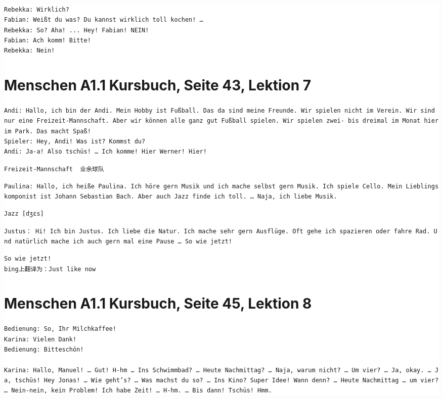`````
Rebekka: Wirklich?
Fabian: Weißt du was? Du kannst wirklich toll kochen! …
Rebekka: So? Aha! ... Hey! Fabian! NEIN!
Fabian: Ach komm! Bitte!
Rebekka: Nein!
`````

# Menschen A1.1 Kursbuch, Seite 43, Lektion 7
<audio controls loop src="歌德课程复习A1.1/Lektion 7, 8.mp3"></audio>

`````
Andi: Hallo, ich bin der Andi. Mein Hobby ist Fußball. Das da sind meine Freunde. Wir spielen nicht im Verein. Wir sind nur eine Freizeit-Mannschaft. Aber wir können alle ganz gut Fußball spielen. Wir spielen zwei- bis dreimal im Monat hier im Park. Das macht Spaß!
Spieler: Hey, Andi! Was ist? Kommst du?
Andi: Ja-a! Also tschüs! … Ich komme! Hier Werner! Hier!
`````

`````
Freizeit-Mannschaft  业余球队
`````

<audio controls loop src="歌德课程复习A1.1/Lektion 7, 8 1.mp3"></audio>

`````
Paulina: Hallo, ich heiße Paulina. Ich höre gern Musik und ich mache selbst gern Musik. Ich spiele Cello. Mein Lieblingskomponist ist Johann Sebastian Bach. Aber auch Jazz finde ich toll. … Naja, ich liebe Musik.
`````

`````
Jazz [dʒεs]
`````

<audio controls loop src="歌德课程复习A1.1/Lektion 7, 8 2.mp3"></audio>

`````
Justus： Hi! Ich bin Justus. Ich liebe die Natur. Ich mache sehr gern Ausflüge. Oft gehe ich spazieren oder fahre Rad. Und natürlich mache ich auch gern mal eine Pause … So wie jetzt!
`````

`````
So wie jetzt!
bing上翻译为：Just like now
`````

# Menschen A1.1 Kursbuch, Seite 45, Lektion 8
<audio controls loop src="歌德课程复习A1.1/Lektion 8, 2a.mp3"></audio>

`````
Bedienung: So, Ihr Milchkaffee!
Karina: Vielen Dank!
Bedienung: Bitteschön!

Karina: Hallo, Manuel! … Gut! H-hm … Ins Schwimmbad? … Heute Nachmittag? … Naja, warum nicht? … Um vier? … Ja, okay. … Ja, tschüs! Hey Jonas! … Wie geht’s? … Was machst du so? … Ins Kino? Super Idee! Wann denn? … Heute Nachmittag … um vier? … Nein-nein, kein Problem! Ich habe Zeit! … H-hm. … Bis dann! Tschüs! Hmm.
`````
